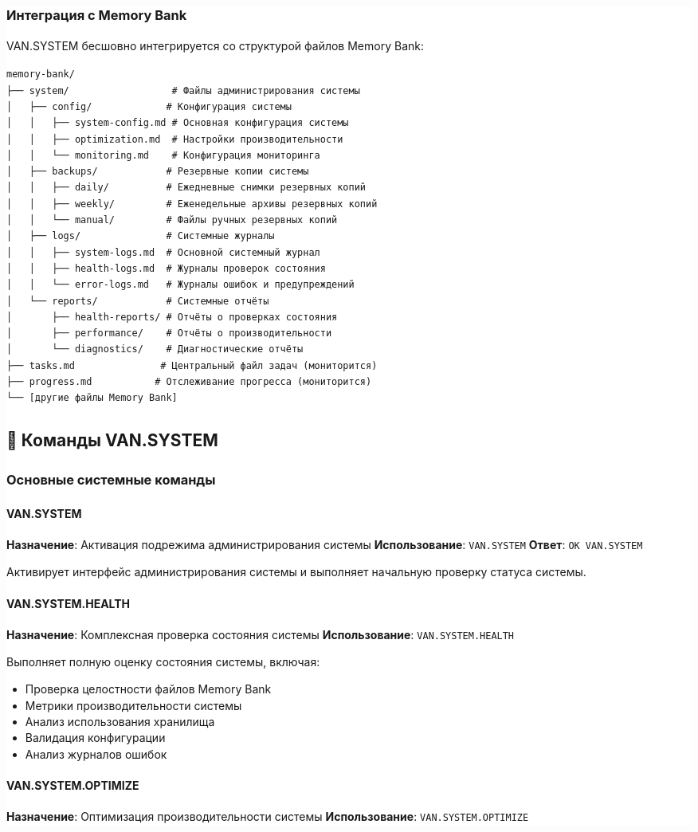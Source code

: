 ### Интеграция с Memory Bank

VAN.SYSTEM бесшовно интегрируется со структурой файлов Memory Bank:

```
memory-bank/
├── system/                  # Файлы администрирования системы
│   ├── config/             # Конфигурация системы
│   │   ├── system-config.md # Основная конфигурация системы
│   │   ├── optimization.md  # Настройки производительности
│   │   └── monitoring.md    # Конфигурация мониторинга
│   ├── backups/            # Резервные копии системы
│   │   ├── daily/          # Ежедневные снимки резервных копий
│   │   ├── weekly/         # Еженедельные архивы резервных копий
│   │   └── manual/         # Файлы ручных резервных копий
│   ├── logs/               # Системные журналы
│   │   ├── system-logs.md  # Основной системный журнал
│   │   ├── health-logs.md  # Журналы проверок состояния
│   │   └── error-logs.md   # Журналы ошибок и предупреждений
│   └── reports/            # Системные отчёты
│       ├── health-reports/ # Отчёты о проверках состояния
│       ├── performance/    # Отчёты о производительности
│       └── diagnostics/    # Диагностические отчёты
├── tasks.md               # Центральный файл задач (мониторится)
├── progress.md           # Отслеживание прогресса (мониторится)
└── [другие файлы Memory Bank]
```

## 🔧 Команды VAN.SYSTEM

### Основные системные команды

#### VAN.SYSTEM
**Назначение**: Активация подрежима администрирования системы
**Использование**: `VAN.SYSTEM`
**Ответ**: `OK VAN.SYSTEM`

Активирует интерфейс администрирования системы и выполняет начальную проверку статуса системы.

#### VAN.SYSTEM.HEALTH
**Назначение**: Комплексная проверка состояния системы
**Использование**: `VAN.SYSTEM.HEALTH`

Выполняет полную оценку состояния системы, включая:
- Проверка целостности файлов Memory Bank
- Метрики производительности системы
- Анализ использования хранилища
- Валидация конфигурации
- Анализ журналов ошибок

#### VAN.SYSTEM.OPTIMIZE
**Назначение**: Оптимизация производительности системы
**Использование**: `VAN.SYSTEM.OPTIMIZE`
